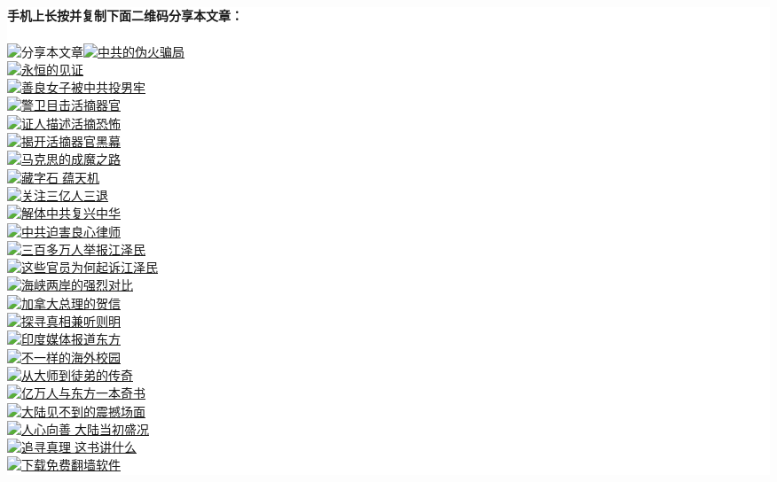 <strong>手机上长按并复制下面二维码分享本文章：</strong><br><br><img src="https://quickchart.io/qr?size=256&text=https://github.com/1992513/djy/blob/master/gb/25/9/17/n14596407.md%231" title="分享本文章"></td><td VALIGN=TOP><a href="https://github.com/1992513/djy/blob/master/gb/16/1/21/n4622075.md?dfh#1" target="_blank"><img src="https://raw.githubusercontent.com/1992513/djy/master/gb/300/wei-f1.jpg" title="中共的伪火骗局"  alt="中共的伪火骗局"></a><br><a href="https://github.com/1992513/www/blob/master/README.md?dfh#9" target="_blank"><img src="https://raw.githubusercontent.com/1992513/djy/master/gb/300/yong-h.jpg" title="永恒的见证"  alt="永恒的见证"></a><br><a href="https://github.com/1992513/djy/blob/master/gb/13/9/29/n3974789.md?dfh#1" target="_blank"><img src="https://raw.githubusercontent.com/1992513/djy/master/gb/300/shang-lnz.jpg" title="善良女子被中共投男牢"  alt="善良女子被中共投男牢"></a><br><a href="https://github.com/1992513/djy/blob/master/gb/16/3/16/n4663449.md?dfh#1" target="_blank"><img src="https://raw.githubusercontent.com/1992513/djy/master/gb/300/huo-z3.jpg" title="警卫目击活摘器官"  alt="警卫目击活摘器官"></a><br><a href="https://github.com/1992513/djy/blob/master/gb/16/8/7/n8177641.md?dfh#1" target="_blank"><img src="https://raw.githubusercontent.com/1992513/djy/master/gb/300/huo-z4.jpg" title="证人描述活摘恐怖"  alt="证人描述活摘恐怖"></a><br><a href="https://github.com/1992513/djy/blob/master/gb/10/4/19/n2881569.md?dfh#1" target="_blank"><img src="https://raw.githubusercontent.com/1992513/djy/master/gb/300/huo-z1.jpg" title="揭开活摘器官黑幕"  alt="揭开活摘器官黑幕"></a><br><a href="https://github.com/1992513/djy/blob/master/gb/10/11/7/n3077476.md?dfh#1" target="_blank"><img src="https://raw.githubusercontent.com/1992513/djy/master/gb/300/ma-ks.jpg" title="马克思的成魔之路"  alt="马克思的成魔之路"></a><br><a href="https://github.com/1992513/djy/blob/master/gb/14/6/9/n4173977.md?dfh#1" target="_blank"><img src="https://raw.githubusercontent.com/1992513/djy/master/gb/300/chang-zs.jpg" title="藏字石 蕴天机"  alt="藏字石 蕴天机"></a><br><a href="https://github.com/1992513/djy/blob/master/gb/18/5/10/n10381511.md?dfh#1" target="_blank"><img src="https://raw.githubusercontent.com/1992513/djy/master/gb/300/st1.jpg" title="关注三亿人三退"  alt="关注三亿人三退"></a><br><a href="https://github.com/1992513/djy/blob/master/gb/18/3/21/n10237682.md?dfh#1" target="_blank"><img src="https://raw.githubusercontent.com/1992513/djy/master/gb/300/jie-t.jpg" title="解体中共复兴中华"  alt="解体中共复兴中华"></a><br><a href="https://github.com/1992513/djy/blob/master/gb/9/2/9/n2422991.md?dfh#1" target="_blank"><img src="https://raw.githubusercontent.com/1992513/djy/master/gb/300/gao-zs.jpg" title="中共迫害良心律师"  alt="中共迫害良心律师"></a><br><a href="https://github.com/1992513/djy/blob/master/gb/18/12/9/n10900044.md?dfh#1" target="_blank"><img src="https://raw.githubusercontent.com/1992513/djy/master/gb/300/sj1.jpg" title="三百多万人举报江泽民"  alt="三百多万人举报江泽民"></a><br><a href="https://github.com/1992513/djy/blob/master/gb/18/8/28/n10672014.md?dfh#1" target="_blank"><img src="https://raw.githubusercontent.com/1992513/djy/master/gb/300/sj2.jpg" title="这些官员为何起诉江泽民"  alt="这些官员为何起诉江泽民"></a><br><a href="https://github.com/1992513/djy/blob/master/gb/8/12/18/n2367165.md?dfh#1" target="_blank"><img src="https://raw.githubusercontent.com/1992513/djy/master/gb/300/liangan.jpg" title="海峡两岸的强烈对比"  alt="海峡两岸的强烈对比"></a><br><a href="https://github.com/1992513/djy/blob/master/gb/15/12/10/n4593139.md?dfh#1" target="_blank"><img src="https://raw.githubusercontent.com/1992513/djy/master/gb/300/jia-ndzl.jpg" title="加拿大总理的贺信"  alt="加拿大总理的贺信"></a><br><a href="https://github.com/1992513/djy/blob/master/gb/11/6/17/n3289382.md?dfh#1" target="_blank"><img src="https://raw.githubusercontent.com/1992513/djy/master/gb/300/xiao-wd.jpg" title="探寻真相兼听则明"  alt="探寻真相兼听则明"></a><br><a href="https://github.com/1992513/djy/blob/master/gb/18/10/27/n10812623.md?dfh#1" target="_blank"><img src="https://raw.githubusercontent.com/1992513/djy/master/gb/300/yindu.jpg" title="印度媒体报道东方"  alt="印度媒体报道东方"></a><br><a href="https://github.com/1992513/djy/blob/master/gb/18/6/9/n10469652.md?dfh#1" target="_blank"><img src="https://raw.githubusercontent.com/1992513/djy/master/gb/300/xie-j.jpg" title="不一样的海外校园"  alt="不一样的海外校园"></a><br><a href="https://github.com/1992513/djy/blob/master/gb/7/4/5/n1669415.md?dfh#1" target="_blank"><img src="https://raw.githubusercontent.com/1992513/djy/master/gb/300/li-up.jpg" title="从大师到徒弟的传奇"  alt="从大师到徒弟的传奇"></a><br><a href="https://github.com/1992513/djy/blob/master/gb/17/5/26/n9191512.md?dfh#1" target="_blank"><img src="https://raw.githubusercontent.com/1992513/djy/master/gb/300/zfl2.jpg" title="亿万人与东方一本奇书"  alt="亿万人与东方一本奇书"></a><br><a href="https://github.com/1992513/djy/blob/master/gb/13/11/27/n4020290.md?dfh#1" target="_blank"><img src="https://raw.githubusercontent.com/1992513/djy/master/gb/300/zhen-h.jpg" title="大陆见不到的震撼场面"  alt="大陆见不到的震撼场面"></a><br><a href="https://github.com/1992513/djy/blob/master/gb/15/7/17/n4482910.md?dfh#1" target="_blank"><img src="https://raw.githubusercontent.com/1992513/djy/master/gb/300/dalu-sk.jpg" title="人心向善 大陆当初盛况"  alt="人心向善 大陆当初盛况"></a><br><a href="https://github.com/1992513/djy/blob/master/gb/19/1/5/n10955468.md?dfh#1" target="_blank"><img src="https://raw.githubusercontent.com/1992513/djy/master/gb/300/zfl1.jpg" title="追寻真理 这书讲什么"  alt="追寻真理 这书讲什么"></a><br><a href="https://github.com/1992513/www/blob/master/README.md?dfh#1" target="_blank"><img src="https://raw.githubusercontent.com/1992513/djy/master/gb/300/fq1.jpg" title="下载免费翻墙软件"  alt="下载免费翻墙软件"></a><br></td></tr></table>
